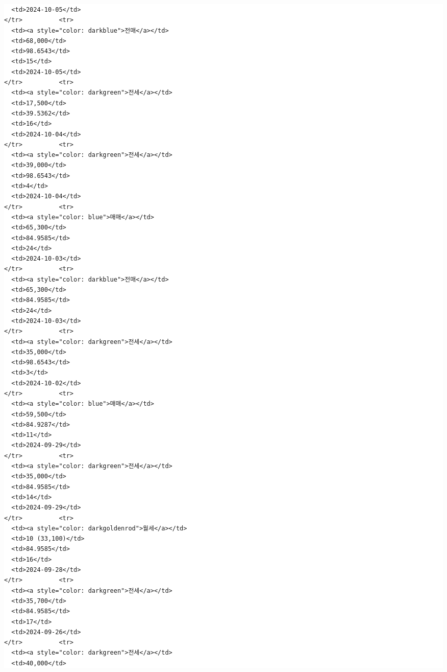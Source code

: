      <td>2024-10-05</td>
    </tr>          <tr>
      <td><a style="color: darkblue">전매</a></td>
      <td>68,000</td>
      <td>98.6543</td>
      <td>15</td>
      <td>2024-10-05</td>
    </tr>          <tr>
      <td><a style="color: darkgreen">전세</a></td>
      <td>17,500</td>
      <td>39.5362</td>
      <td>16</td>
      <td>2024-10-04</td>
    </tr>          <tr>
      <td><a style="color: darkgreen">전세</a></td>
      <td>39,000</td>
      <td>98.6543</td>
      <td>4</td>
      <td>2024-10-04</td>
    </tr>          <tr>
      <td><a style="color: blue">매매</a></td>
      <td>65,300</td>
      <td>84.9585</td>
      <td>24</td>
      <td>2024-10-03</td>
    </tr>          <tr>
      <td><a style="color: darkblue">전매</a></td>
      <td>65,300</td>
      <td>84.9585</td>
      <td>24</td>
      <td>2024-10-03</td>
    </tr>          <tr>
      <td><a style="color: darkgreen">전세</a></td>
      <td>35,000</td>
      <td>98.6543</td>
      <td>3</td>
      <td>2024-10-02</td>
    </tr>          <tr>
      <td><a style="color: blue">매매</a></td>
      <td>59,500</td>
      <td>84.9287</td>
      <td>11</td>
      <td>2024-09-29</td>
    </tr>          <tr>
      <td><a style="color: darkgreen">전세</a></td>
      <td>35,000</td>
      <td>84.9585</td>
      <td>14</td>
      <td>2024-09-29</td>
    </tr>          <tr>
      <td><a style="color: darkgoldenrod">월세</a></td>
      <td>10 (33,100)</td>
      <td>84.9585</td>
      <td>16</td>
      <td>2024-09-28</td>
    </tr>          <tr>
      <td><a style="color: darkgreen">전세</a></td>
      <td>35,700</td>
      <td>84.9585</td>
      <td>17</td>
      <td>2024-09-26</td>
    </tr>          <tr>
      <td><a style="color: darkgreen">전세</a></td>
      <td>40,000</td>